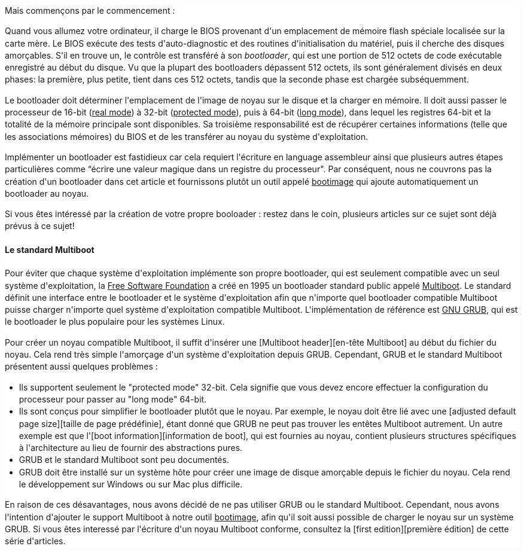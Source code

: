 Mais commençons par le commencement :

Quand vous allumez votre ordinateur, il charge le BIOS provenant d'un emplacement de mémoire flash spéciale localisée sur la carte mère. Le BIOS exécute des tests d'auto-diagnostic et des routines d'initialisation du matériel, puis il cherche des disques amorçables. S'il en trouve un, le contrôle est transféré à son _bootloader_, qui est une portion de 512 octets de code exécutable enregistré au début du disque. Vu que la plupart des bootloaders dépassent 512 octets, ils sont généralement divisés en deux phases: la première, plus petite, tient dans ces 512 octets, tandis que la seconde phase est chargée subséquemment.

Le bootloader doit déterminer l'emplacement de l'image de noyau sur le disque et la charger en mémoire. Il doit aussi passer le processeur de 16-bit ([real mode]) à 32-bit ([protected mode]), puis à 64-bit ([long mode]), dans lequel les registres 64-bit et la totalité de la mémoire principale sont disponibles. Sa troisième responsabilité est de récupérer certaines informations (telle que les associations mémoires) du BIOS et de les transférer au noyau du système d'exploitation. 

[real mode]: https://fr.wikipedia.org/wiki/Mode_r%C3%A9el
[protected mode]: https://fr.wikipedia.org/wiki/Mode_prot%C3%A9g%C3%A9
[long mode]: https://en.wikipedia.org/wiki/Long_mode
[memory segmentation]: https://fr.wikipedia.org/wiki/Segmentation_(informatique)

Implémenter un bootloader est fastidieux car cela requiert l'écriture en language assembleur ainsi que plusieurs autres étapes particulières comme “écrire une valeur magique dans un registre du processeur". Par conséquent, nous ne couvrons pas la création d'un bootloader dans cet article et fournissons plutôt un outil appelé [bootimage] qui ajoute automatiquement un bootloader au noyau.

[bootimage]: https://github.com/rust-osdev/bootimage

Si vous êtes intéressé par la création de votre propre booloader : restez dans le coin, plusieurs articles sur ce sujet sont déjà prévus à ce sujet! 

#### Le standard Multiboot
Pour éviter que chaque système d'exploitation implémente son propre bootloader, qui est seulement compatible avec un seul système d'exploitation, la [Free Software Foundation] a créé en 1995 un bootloader standard public appelé [Multiboot]. Le standard définit une interface entre le bootloader et le système d'exploitation afin que n'importe quel bootloader compatible Multiboot puisse charger n'importe quel système d'exploitation compatible Multiboot. L'implémentation de référence est [GNU GRUB], qui est le bootloader le plus populaire pour les systèmes Linux. 

[Free Software Foundation]: https://fr.wikipedia.org/wiki/Free_Software_Foundation
[Multiboot]: https://wiki.osdev.org/Multiboot
[GNU GRUB]: https://fr.wikipedia.org/wiki/GNU_GRUB

Pour créer un noyau compatible Multiboot, il suffit d'insérer une [Multiboot header][en-tête Multiboot] au début du fichier du noyau. Cela rend très simple l'amorçage d'un système d'exploitation depuis GRUB. Cependant, GRUB et le standard Multiboot présentent aussi quelques problèmes : 

[Multiboot header]: https://www.gnu.org/software/grub/manual/multiboot/multiboot.html#OS-image-format

- Ils supportent seulement le "protected mode" 32-bit. Cela signifie que vous devez encore effectuer la configuration du processeur pour passer au "long mode" 64-bit.
- Ils sont conçus pour simplifier le bootloader plutôt que le noyau. Par exemple, le noyau doit être lié avec une [adjusted default page size][taille de page prédéfinie], étant donné que GRUB ne peut pas trouver les entêtes Multiboot autrement. Un autre exemple est que l'[boot information][information de boot], qui est fournies au noyau, contient plusieurs structures spécifiques à l'architecture au lieu de fournir des abstractions pures. 
- GRUB et le standard Multiboot sont peu documentés.
- GRUB doit être installé sur un système hôte pour créer une image de disque amorçable depuis le fichier du noyau. Cela rend le développement sur Windows ou sur Mac plus difficile.

[adjusted default page size]: https://wiki.osdev.org/Multiboot#Multiboot_2
[boot information]: https://www.gnu.org/software/grub/manual/multiboot/multiboot.html#Boot-information-format

En raison de ces désavantages, nous avons décidé de ne pas utiliser GRUB ou le standard Multiboot. Cependant, nous avons l'intention d'ajouter le support Multiboot à notre outil [bootimage], afin qu'il soit aussi possible de charger le noyau sur un système GRUB. Si vous êtes interessé par l'écriture d'un noyau Multiboot conforme, consultez la [first edition][première édition] de cette série d'articles. 


[freestanding Rust binary]: @/edition-2/posts/01-freestanding-rust-binary/index.fr.md
[GitHub]: https://github.com/phil-opp/blog_os
[au bas de la page]: #comments
[post branch]: https://github.com/phil-opp/blog_os/tree/post-02
[ROM]: https://fr.wikipedia.org/wiki/M%C3%A9moire_morte
[power-on self-test]: https://fr.wikipedia.org/wiki/Power-on_self-test_(informatique)
[BIOS]: https://fr.wikipedia.org/wiki/BIOS_(informatique)
[UEFI]: https://fr.wikipedia.org/wiki/UEFI
[first edition]: @/edition-1/_index.md
[rustup]: https://www.rustup.rs/
[`asm!` macro]: https://doc.rust-lang.org/stable/reference/inline-assembly.html
[target triple]: https://clang.llvm.org/docs/CrossCompilation.html#target-triple
[ABI]: https://stackoverflow.com/a/2456882
[platform-support]: https://forge.rust-lang.org/release/platform-support.html
[custom-targets]: https://doc.rust-lang.org/nightly/rustc/targets/custom.html
[`data-layout`]: https://llvm.org/docs/LangRef.html#data-layout
[linker]: https://en.wikipedia.org/wiki/Linker_(computing)
[LLD]: https://lld.llvm.org/
[stack unwinding]: https://www.bogotobogo.com/cplusplus/stackunwinding.php
[disabling the red zone]: @/edition-2/posts/02-minimal-rust-kernel/disable-red-zone/index.md
[Single Instruction Multiple Data (SIMD)]: https://fr.wikipedia.org/wiki/Single_instruction_multiple_data
[previous post]: @/edition-2/posts/01-freestanding-rust-binary/index.fr.md
[`core` library]: https://doc.rust-lang.org/nightly/core/index.html
[`build-std` feature]: https://doc.rust-lang.org/nightly/cargo/reference/unstable.html#build-std
[nightly Rust compilers]: #installing-rust-nightly
[`IntoIterator::into_iter`]: https://doc.rust-lang.org/stable/core/iter/trait.IntoIterator.html#tymethod.into_iter
[`build-std-features`]: https://doc.rust-lang.org/nightly/cargo/reference/unstable.html#build-std-features
[`mem` feature]: https://github.com/rust-lang/compiler-builtins/blob/eff506cd49b637f1ab5931625a33cef7e91fbbf6/Cargo.toml#L54-L55
[`memcpy` etc. implementations]: https://github.com/rust-lang/compiler-builtins/blob/eff506cd49b637f1ab5931625a33cef7e91fbbf6/src/mem.rs#L12-L69
[cargo configuration]: https://doc.rust-lang.org/cargo/reference/config.html
[VGA text buffer]: https://en.wikipedia.org/wiki/VGA-compatible_text_mode
[iterate]: https://doc.rust-lang.org/stable/book/ch13-02-iterators.html
[static]: https://doc.rust-lang.org/book/ch10-03-lifetime-syntax.html#the-static-lifetime
[`enumerate`]: https://doc.rust-lang.org/core/iter/trait.Iterator.html#method.enumerate
[byte string]: https://doc.rust-lang.org/reference/tokens.html#byte-string-literals
[raw pointer]: https://doc.rust-lang.org/stable/book/ch19-01-unsafe-rust.html#dereferencing-a-raw-pointer
[`offset`]: https://doc.rust-lang.org/std/primitive.pointer.html#method.offset
[`unsafe`]: https://doc.rust-lang.org/stable/book/ch19-01-unsafe-rust.html
[five additional things]: https://doc.rust-lang.org/stable/book/ch19-01-unsafe-rust.html#unsafe-superpowers
[memory safety]: https://en.wikipedia.org/wiki/Memory_safety
[section about booting]: #the-boot-process
[`bootloader`]: https://crates.io/crates/bootloader
[post-build scripts]: https://github.com/rust-lang/cargo/issues/545
[ELF]: https://en.wikipedia.org/wiki/Executable_and_Linkable_Format
[rust-osdev/bootloader]: https://github.com/rust-osdev/bootloader
[QEMU]: https://www.qemu.org/
[Readme of `bootimage`]: https://github.com/rust-osdev/bootimage
